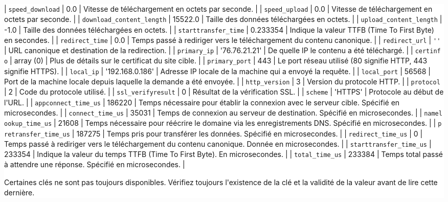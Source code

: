 | `speed_download`          | 0.0                        | Vitesse de téléchargement en octets par seconde.                                                  |
| `speed_upload`            | 0.0                        | Vitesse de téléchargement en octets par seconde.                                                  |
| `download_content_length` | 15522.0                    | Taille des données téléchargées en octets.                                                        |
| `upload_content_length`   | -1.0                       | Taille des données téléchargées en octets.                                                        |
| `starttransfer_time`      | 0.233354                   | Indique la valeur TTFB (Time To First Byte) en secondes.                                          |
| `redirect_time`           | 0.0                        | Temps passé à rediriger vers le téléchargement du contenu canonique.                              |
| `redirect_url`            | `''`                       | URL canonique et destination de la redirection.                                                   |
| `primary_ip`              | '76.76.21.21'              | De quelle IP le contenu a été téléchargé.                                                         |
| `certinfo`                | array (0)                  | Plus de détails sur le certificat du site cible.                                                  |
| `primary_port`            | 443                        | Le port réseau utilisé (80 signifie HTTP, 443 signifie HTTPS).                                    |
| `local_ip`                | '192.168.0.186'            | Adresse IP locale de la machine qui a envoyé la requête.                                          |
| `local_port`              | 56568                      | Port de la machine locale depuis laquelle la demande a été envoyée.                               |
| `http_version`            | 3                          | Version du protocole HTTP.                                                                        |
| `protocol`                | 2                          | Code du protocole utilisé.                                                                        |
| `ssl_verifyresult`        | 0                          | Résultat de la vérification SSL.                                                                  |
| `scheme`                  | 'HTTPS'                    | Protocole au début de l'URL.                                                                      |
| `appconnect_time_us`      | 186220                     | Temps nécessaire pour établir la connexion avec le serveur cible. Spécifié en microsecondes.      |
| `connect_time_us`         | 35031                      | Temps de connexion au serveur de destination. Spécifié en microsecondes.                          |
| `namelookup_time_us`      | 21608                      | Temps nécessaire pour réécrire le domaine via les enregistrements DNS. Spécifié en microsecondes. |
| `pretransfer_time_us`     | 187275                     | Temps pris pour transférer les données. Spécifié en microsecondes.                                |
| `redirect_time_us`        | 0                          | Temps passé à rediriger vers le téléchargement du contenu canonique. Donnée en microsecondes.     |
| `starttransfer_time_us`   | 233354                     | Indique la valeur du temps TTFB (Time To First Byte). En microsecondes.                           |
| `total_time_us`           | 233384                     | Temps total passé à attendre une réponse. Spécifié en microsecondes.                              |

Certaines clés ne sont pas toujours disponibles. Vérifiez toujours l'existence de la clé et la validité de la valeur avant de lire cette dernière.
